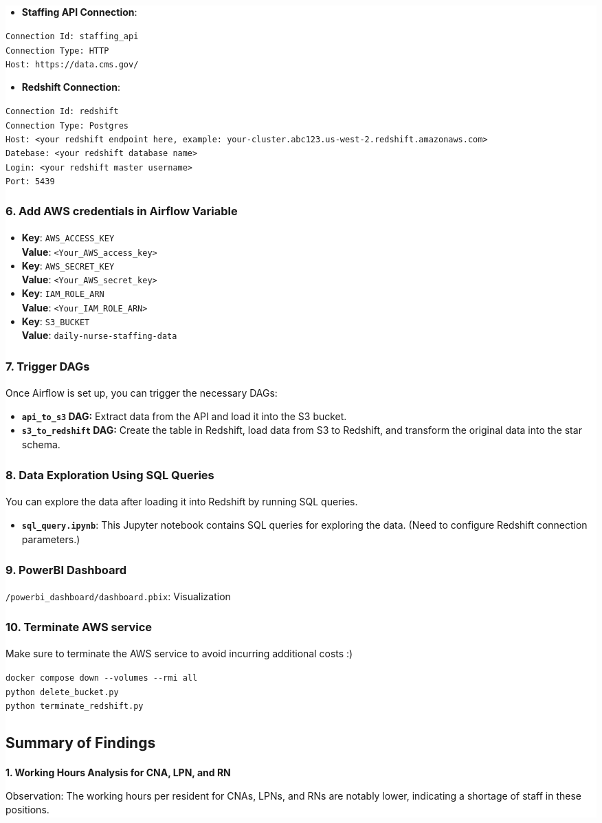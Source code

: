 - **Staffing API Connection**:
 ```
 Connection Id: staffing_api
 Connection Type: HTTP
 Host: https://data.cms.gov/
 ```
- **Redshift Connection**:
 ```
 Connection Id: redshift
 Connection Type: Postgres
 Host: <your redshift endpoint here, example: your-cluster.abc123.us-west-2.redshift.amazonaws.com>
 Datebase: <your redshift database name>
 Login: <your redshift master username>
 Port: 5439
 ```
### 6. Add AWS credentials in Airflow Variable
 - **Key**: `AWS_ACCESS_KEY`  
     **Value**: `<Your_AWS_access_key>`
 - **Key**: `AWS_SECRET_KEY`  
     **Value**: `<Your_AWS_secret_key>`
 - **Key**: `IAM_ROLE_ARN`  
     **Value**: `<Your_IAM_ROLE_ARN>`
 - **Key**: `S3_BUCKET`  
     **Value**: `daily-nurse-staffing-data`
### 7. Trigger DAGs
 Once Airflow is set up, you can trigger the necessary DAGs:
 - **`api_to_s3` DAG:** Extract data from the API and load it into the S3 bucket.
 - **`s3_to_redshift` DAG:** Create the table in Redshift, load data from S3 to Redshift, and transform the original data into the star schema.
### 8. Data Exploration Using SQL Queries
 You can explore the data after loading it into Redshift by running SQL queries.
 - **`sql_query.ipynb`**: This Jupyter notebook contains SQL queries for exploring the data. (Need to configure Redshift connection parameters.)
### 9. PowerBI Dashboard
 `/powerbi_dashboard/dashboard.pbix`: Visualization
### 10. Terminate AWS service
 Make sure to terminate the AWS service to avoid incurring additional costs :)
 ```
 docker compose down --volumes --rmi all
 python delete_bucket.py
 python terminate_redshift.py
 ```

## Summary of Findings

**1. Working Hours Analysis for CNA, LPN, and RN**

Observation: The working hours per resident for CNAs, LPNs, and RNs are notably lower, indicating a shortage of staff in these positions.
